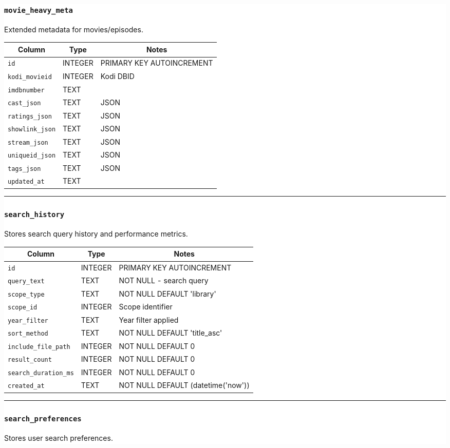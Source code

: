 ### `movie_heavy_meta`
Extended metadata for movies/episodes.

| Column         | Type    | Notes |
|----------------|---------|-------|
| `id`           | INTEGER | PRIMARY KEY AUTOINCREMENT |
| `kodi_movieid` | INTEGER | Kodi DBID |
| `imdbnumber`   | TEXT    | |
| `cast_json`    | TEXT    | JSON |
| `ratings_json` | TEXT    | JSON |
| `showlink_json`| TEXT    | JSON |
| `stream_json`  | TEXT    | JSON |
| `uniqueid_json`| TEXT    | JSON |
| `tags_json`    | TEXT    | JSON |
| `updated_at`   | TEXT    | |

---

### `search_history`
Stores search query history and performance metrics.

| Column               | Type    | Notes |
|----------------------|---------|-------|
| `id`                 | INTEGER | PRIMARY KEY AUTOINCREMENT |
| `query_text`         | TEXT    | NOT NULL - search query |
| `scope_type`         | TEXT    | NOT NULL DEFAULT 'library' |
| `scope_id`           | INTEGER | Scope identifier |
| `year_filter`        | TEXT    | Year filter applied |
| `sort_method`        | TEXT    | NOT NULL DEFAULT 'title_asc' |
| `include_file_path`  | INTEGER | NOT NULL DEFAULT 0 |
| `result_count`       | INTEGER | NOT NULL DEFAULT 0 |
| `search_duration_ms` | INTEGER | NOT NULL DEFAULT 0 |
| `created_at`         | TEXT    | NOT NULL DEFAULT (datetime('now')) |

---

### `search_preferences`
Stores user search preferences.
